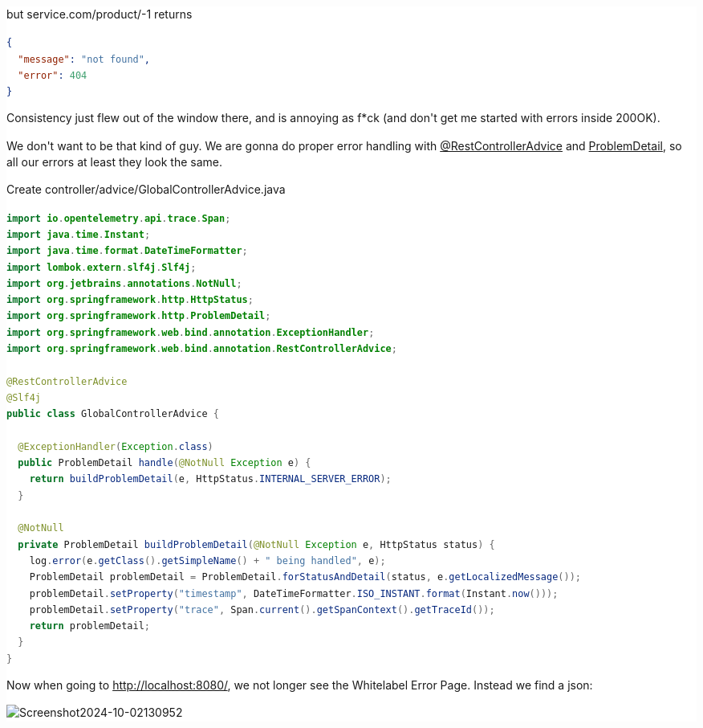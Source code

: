 but service.com/product/-1 returns

```json
{
  "message": "not found",
  "error": 404
}
```

Consistency just flew out of the window there, and is annoying as f\*ck (and don't get me started with errors inside 200OK).

We don't want to be that kind of guy. We are gonna do proper error handling with [@RestControllerAdvice](https://www.bezkoder.com/spring-boot-restcontrolleradvice/) and [ProblemDetail](https://dev.to/noelopez/spring-rest-exception-handling-problem-details-2hkj), so all our errors at least they look the same.

Create controller/advice/GlobalControllerAdvice.java

```java
import io.opentelemetry.api.trace.Span;
import java.time.Instant;
import java.time.format.DateTimeFormatter;
import lombok.extern.slf4j.Slf4j;
import org.jetbrains.annotations.NotNull;
import org.springframework.http.HttpStatus;
import org.springframework.http.ProblemDetail;
import org.springframework.web.bind.annotation.ExceptionHandler;
import org.springframework.web.bind.annotation.RestControllerAdvice;

@RestControllerAdvice
@Slf4j
public class GlobalControllerAdvice {

  @ExceptionHandler(Exception.class)
  public ProblemDetail handle(@NotNull Exception e) {
    return buildProblemDetail(e, HttpStatus.INTERNAL_SERVER_ERROR);
  }

  @NotNull
  private ProblemDetail buildProblemDetail(@NotNull Exception e, HttpStatus status) {
    log.error(e.getClass().getSimpleName() + " being handled", e);
    ProblemDetail problemDetail = ProblemDetail.forStatusAndDetail(status, e.getLocalizedMessage());
    problemDetail.setProperty("timestamp", DateTimeFormatter.ISO_INSTANT.format(Instant.now()));
    problemDetail.setProperty("trace", Span.current().getSpanContext().getTraceId());
    return problemDetail;
  }
}
```

Now when going to [http://localhost:8080/](http://localhost:8080/), we not longer see the Whitelabel Error Page. Instead we find a json:

![Screenshot2024-10-02130952](/uploads/2024-10-01-post/Screenshot2024-10-02130952.png)
